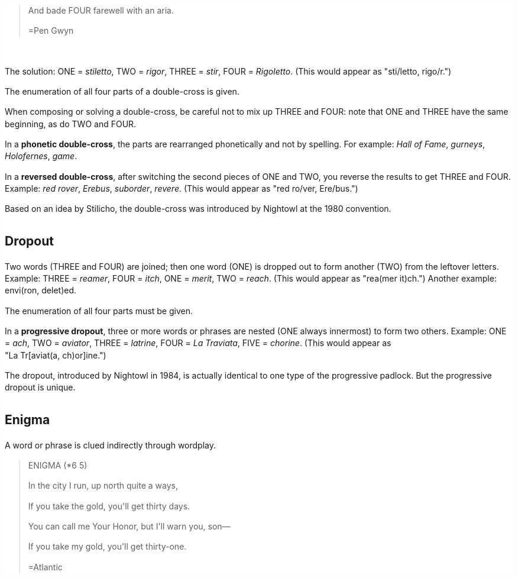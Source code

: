 >
>
>    And bade FOUR farewell with an aria.
>
>
>    =Pen Gwyn

 

The solution: ONE = _stiletto_, TWO = _rigor_, THREE = _stir_, FOUR = _Rigoletto_. (This would appear as "sti/letto, rigo/r.")

The enumeration of all four parts of a double-cross is given.

When composing or solving a double-cross, be careful not to mix up THREE and FOUR: note that ONE and THREE have the same beginning, as do TWO and FOUR.

In a **phonetic double-cross**, the parts are rearranged phonetically and not by spelling. For example: _Hall of Fame_, _gurneys_, _Holofernes_, _game_.

In a **reversed double-cross**, after switching the second pieces of ONE and TWO, you reverse the results to get THREE and FOUR. Example: _red rover_, _Erebus_, _suborder_, _revere_. (This would appear as "red ro/ver, Ere/bus.")

Based on an idea by Stilicho, the double-cross was introduced by Nightowl at the 1980 convention.


## Dropout

Two words (THREE and FOUR) are joined; then one word (ONE) is dropped out to form another (TWO) from the leftover letters. Example: THREE = _reamer_, FOUR = _itch_, ONE = _merit_, TWO = _reach_. (This would appear as "rea(mer it)ch.") Another example: envi(ron, delet)ed.

The enumeration of all four parts must be given.

In a **progressive dropout**, three or more words or phrases are nested (ONE always innermost) to form two others. Example: ONE = _ach_, TWO = _aviator_, THREE = _latrine_, FOUR = _La Traviata_, FIVE = _chorine_. (This would appear as  \
"La Tr[aviat(a, ch)or]ine.")

The dropout, introduced by Nightowl in 1984, is actually identical to one type of the progressive padlock. But the progressive dropout is unique.


## Enigma

A word or phrase is clued indirectly through wordplay.
>
>
>    ENIGMA (*6 5)
>
>
>    In the city I run, up north quite a ways,
>
>
>    If you take the gold, you'll get thirty days.
>
>
>    You can call me Your Honor, but I'll warn you, son—
>
>
>    If you take my gold, you'll get thirty-one.
>
>
>    =Atlantic
